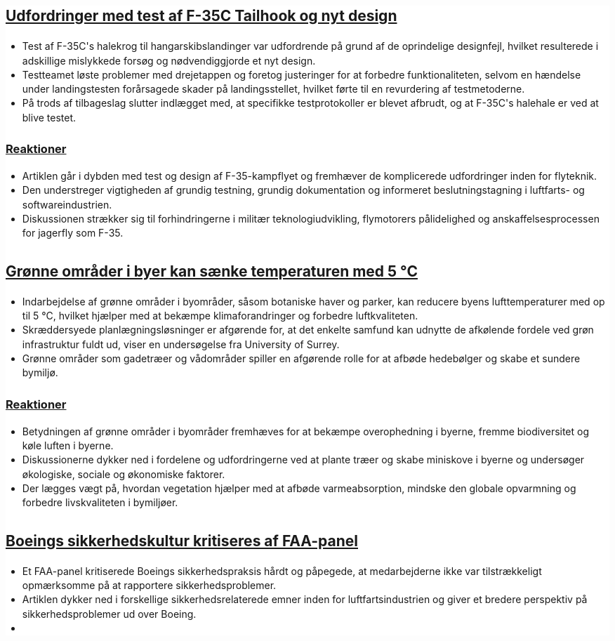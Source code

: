 ## [Udfordringer med test af F-35C Tailhook og nyt design](https://the-engi-nerd.github.io/posts/welcome/)

- Test af F-35C's halekrog til hangarskibslandinger var udfordrende på grund af de oprindelige designfejl, hvilket resulterede i adskillige mislykkede forsøg og nødvendiggjorde et nyt design.
- Testteamet løste problemer med drejetappen og foretog justeringer for at forbedre funktionaliteten, selvom en hændelse under landingstesten forårsagede skader på landingsstellet, hvilket førte til en revurdering af testmetoderne.
- På trods af tilbageslag slutter indlægget med, at specifikke testprotokoller er blevet afbrudt, og at F-35C's halehale er ved at blive testet.

### [Reaktioner](https://news.ycombinator.com/item?id=39525243)

- Artiklen går i dybden med test og design af F-35-kampflyet og fremhæver de komplicerede udfordringer inden for flyteknik.
- Den understreger vigtigheden af grundig testning, grundig dokumentation og informeret beslutningstagning i luftfarts- og softwareindustrien.
- Diskussionen strækker sig til forhindringerne i militær teknologiudvikling, flymotorers pålidelighed og anskaffelsesprocessen for jagerfly som F-35.

## [Grønne områder i byer kan sænke temperaturen med 5 °C](https://newatlas.com/environment/surrey-cooling-effects-green-spaces-waterways/)

- Indarbejdelse af grønne områder i byområder, såsom botaniske haver og parker, kan reducere byens lufttemperaturer med op til 5 °C, hvilket hjælper med at bekæmpe klimaforandringer og forbedre luftkvaliteten.
- Skræddersyede planlægningsløsninger er afgørende for, at det enkelte samfund kan udnytte de afkølende fordele ved grøn infrastruktur fuldt ud, viser en undersøgelse fra University of Surrey.
- Grønne områder som gadetræer og vådområder spiller en afgørende rolle for at afbøde hedebølger og skabe et sundere bymiljø.

### [Reaktioner](https://news.ycombinator.com/item?id=39524164)

- Betydningen af grønne områder i byområder fremhæves for at bekæmpe overophedning i byerne, fremme biodiversitet og køle luften i byerne.
- Diskussionerne dykker ned i fordelene og udfordringerne ved at plante træer og skabe miniskove i byerne og undersøger økologiske, sociale og økonomiske faktorer.
- Der lægges vægt på, hvordan vegetation hjælper med at afbøde varmeabsorption, mindske den globale opvarmning og forbedre livskvaliteten i bymiljøer.

## [Boeings sikkerhedskultur kritiseres af FAA-panel](https://www.ainonline.com/aviation-news/air-transport/2024-02-26/boeing-missing-key-elements-safety-culture-faa-report)

- Et FAA-panel kritiserede Boeings sikkerhedspraksis hårdt og påpegede, at medarbejderne ikke var tilstrækkeligt opmærksomme på at rapportere sikkerhedsproblemer.
- Artiklen dykker ned i forskellige sikkerhedsrelaterede emner inden for luftfartsindustrien og giver et bredere perspektiv på sikkerhedsproblemer ud over Boeing.
-
